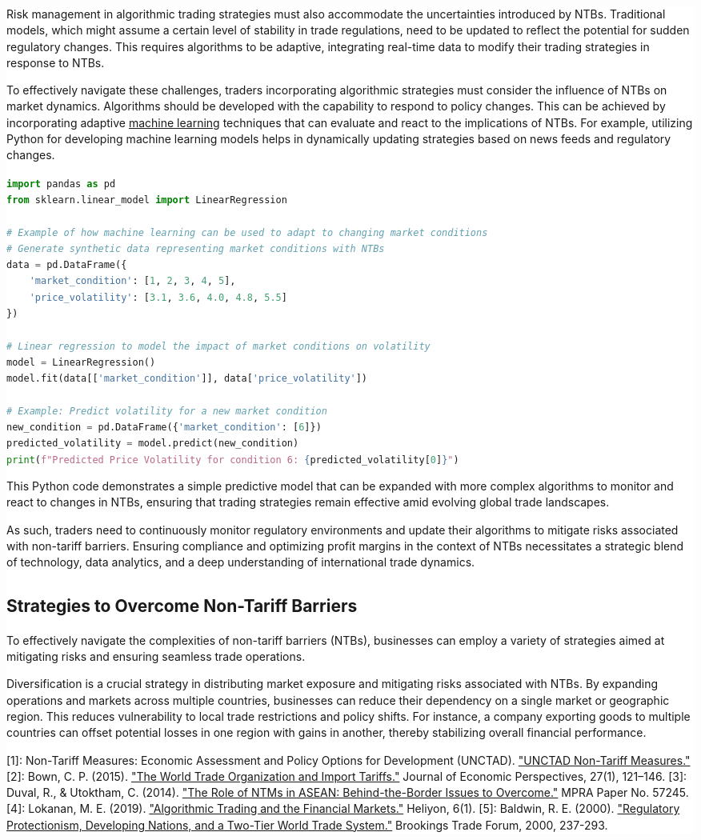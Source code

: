 Risk management in algorithmic trading strategies must also accommodate the uncertainties introduced by NTBs. Traditional models, which might assume a certain level of stability in trade regulations, need to be updated to reflect the potential for sudden regulatory changes. This requires algorithms to be adaptive, integrating real-time data to modify their trading strategies in response to NTBs.

To effectively navigate these challenges, traders incorporating algorithmic strategies must consider the influence of NTBs on market dynamics. Algorithms should be developed with the capability to respond to policy changes. This can be achieved by incorporating adaptive [machine learning](/wiki/machine-learning) techniques that can evaluate and react to the implications of NTBs. For example, utilizing Python for developing machine learning models helps in dynamically updating strategies based on news feeds and regulatory changes. 

```python
import pandas as pd
from sklearn.linear_model import LinearRegression

# Example of how machine learning can be used to adapt to changing market conditions
# Generate synthetic data representing market conditions with NTBs
data = pd.DataFrame({
    'market_condition': [1, 2, 3, 4, 5],
    'price_volatility': [3.1, 3.6, 4.0, 4.8, 5.5]
})

# Linear regression to model the impact of market conditions on volatility
model = LinearRegression()
model.fit(data[['market_condition']], data['price_volatility'])

# Example: Predict volatility for a new market condition
new_condition = pd.DataFrame({'market_condition': [6]})
predicted_volatility = model.predict(new_condition)
print(f"Predicted Price Volatility for condition 6: {predicted_volatility[0]}")
```

This Python code demonstrates a simple predictive model that can be expanded with more complex algorithms to monitor and react to changes in NTBs, ensuring that trading strategies remain effective amid evolving global trade landscapes.

As such, traders need to continuously monitor regulatory environments and update their algorithms to mitigate risks associated with non-tariff barriers. Ensuring compliance and optimizing profit margins in the context of NTBs necessitates a strategic blend of technology, data analytics, and a deep understanding of international trade dynamics.

## Strategies to Overcome Non-Tariff Barriers

To effectively navigate the complexities of non-tariff barriers (NTBs), businesses can employ a variety of strategies aimed at mitigating risks and ensuring seamless trade operations.

Diversification is a crucial strategy in distributing market exposure and mitigating risks associated with NTBs. By expanding operations and markets across multiple countries, businesses can reduce their dependency on a single market or geographic region. This reduces vulnerability to local trade restrictions and policy shifts. For instance, a company exporting goods to multiple countries can offset potential losses in one region with gains in another, thereby stabilizing overall financial performance.


[1]: Non-Tariff Measures: Economic Assessment and Policy Options for Development (UNCTAD). ["UNCTAD Non-Tariff Measures."](https://unctad.org/publication/non-tariff-measures-economic-assessment-and-policy-options-development)
[2]: Bown, C. P. (2015). ["The World Trade Organization and Import Tariffs."](https://www.jstor.org/stable/resrep29885.6) Journal of Economic Perspectives, 27(1), 121–146.
[3]: Duval, R., & Utoktham, C. (2014). ["The Role of NTMs in ASEAN: Behind-the-Border Issues to Overcome."](https://www.unescap.org/sites/default/files/Staff%20Working%20Paper%2004-14_0.pdf) MPRA Paper No. 57245.
[4]: Lokanan, M. E. (2019). ["Algorithmic Trading and the Financial Markets."](https://www.emerald.com/insight/content/doi/10.1108/s1041-706020190000021004/full/html) Heliyon, 6(1).
[5]: Baldwin, R. E. (2000). ["Regulatory Protectionism, Developing Nations, and a Two-Tier World Trade System."](https://www.researchgate.net/publication/4838811_Regulatory_Protectionism_Developing_Nations_and_a_Two-Tier_World_Trade_System) Brookings Trade Forum, 2000, 237-293.